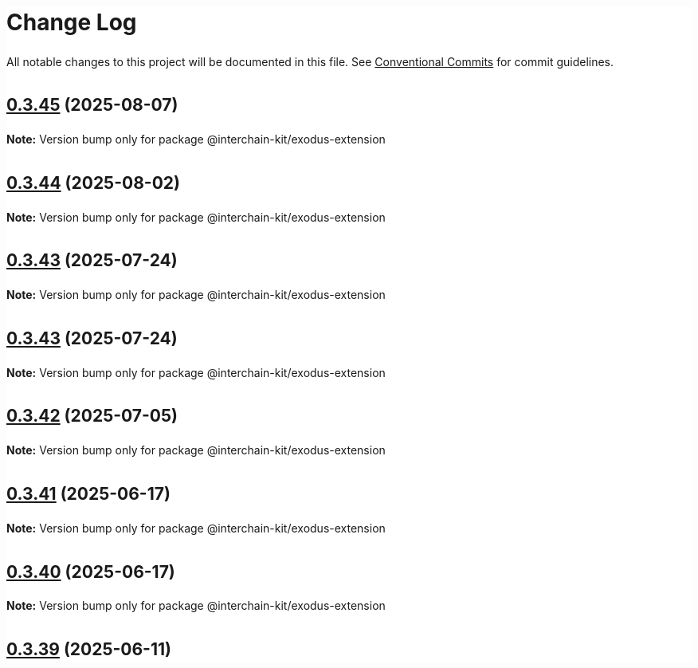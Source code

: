 # Change Log

All notable changes to this project will be documented in this file.
See [Conventional Commits](https://conventionalcommits.org) for commit guidelines.

## [0.3.45](https://github.com/interchain-kit/exodus-extension/compare/@interchain-kit/exodus-extension@0.3.44...@interchain-kit/exodus-extension@0.3.45) (2025-08-07)

**Note:** Version bump only for package @interchain-kit/exodus-extension

## [0.3.44](https://github.com/interchain-kit/exodus-extension/compare/@interchain-kit/exodus-extension@0.3.43...@interchain-kit/exodus-extension@0.3.44) (2025-08-02)

**Note:** Version bump only for package @interchain-kit/exodus-extension

## [0.3.43](https://github.com/interchain-kit/exodus-extension/compare/@interchain-kit/exodus-extension@0.3.43...@interchain-kit/exodus-extension@0.3.43) (2025-07-24)

**Note:** Version bump only for package @interchain-kit/exodus-extension

## [0.3.43](https://github.com/interchain-kit/exodus-extension/compare/@interchain-kit/exodus-extension@0.3.42...@interchain-kit/exodus-extension@0.3.43) (2025-07-24)

**Note:** Version bump only for package @interchain-kit/exodus-extension

## [0.3.42](https://github.com/interchain-kit/exodus-extension/compare/@interchain-kit/exodus-extension@0.3.41...@interchain-kit/exodus-extension@0.3.42) (2025-07-05)

**Note:** Version bump only for package @interchain-kit/exodus-extension

## [0.3.41](https://github.com/interchain-kit/exodus-extension/compare/@interchain-kit/exodus-extension@0.3.40...@interchain-kit/exodus-extension@0.3.41) (2025-06-17)

**Note:** Version bump only for package @interchain-kit/exodus-extension

## [0.3.40](https://github.com/interchain-kit/exodus-extension/compare/@interchain-kit/exodus-extension@0.3.39...@interchain-kit/exodus-extension@0.3.40) (2025-06-17)

**Note:** Version bump only for package @interchain-kit/exodus-extension

## [0.3.39](https://github.com/interchain-kit/exodus-extension/compare/@interchain-kit/exodus-extension@0.3.38...@interchain-kit/exodus-extension@0.3.39) (2025-06-11)
